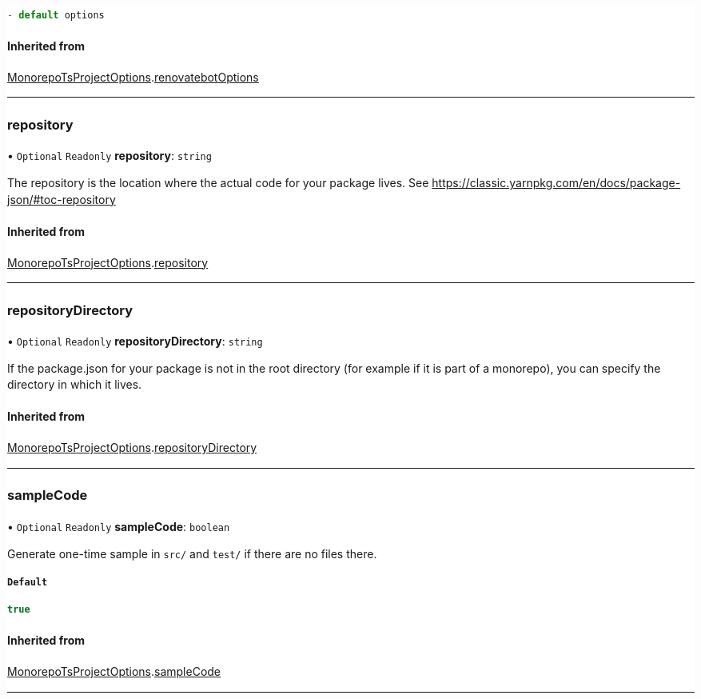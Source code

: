 ```ts
- default options
```

#### Inherited from

[MonorepoTsProjectOptions](MonorepoTsProjectOptions.md).[renovatebotOptions](MonorepoTsProjectOptions.md#renovatebotoptions)

___

### repository

• `Optional` `Readonly` **repository**: `string`

The repository is the location where the actual code for your package lives.
See https://classic.yarnpkg.com/en/docs/package-json/#toc-repository

#### Inherited from

[MonorepoTsProjectOptions](MonorepoTsProjectOptions.md).[repository](MonorepoTsProjectOptions.md#repository)

___

### repositoryDirectory

• `Optional` `Readonly` **repositoryDirectory**: `string`

If the package.json for your package is not in the root directory (for example if it is part of a monorepo),
you can specify the directory in which it lives.

#### Inherited from

[MonorepoTsProjectOptions](MonorepoTsProjectOptions.md).[repositoryDirectory](MonorepoTsProjectOptions.md#repositorydirectory)

___

### sampleCode

• `Optional` `Readonly` **sampleCode**: `boolean`

Generate one-time sample in `src/` and `test/` if there are no files there.

**`Default`**

```ts
true
```

#### Inherited from

[MonorepoTsProjectOptions](MonorepoTsProjectOptions.md).[sampleCode](MonorepoTsProjectOptions.md#samplecode)

___
